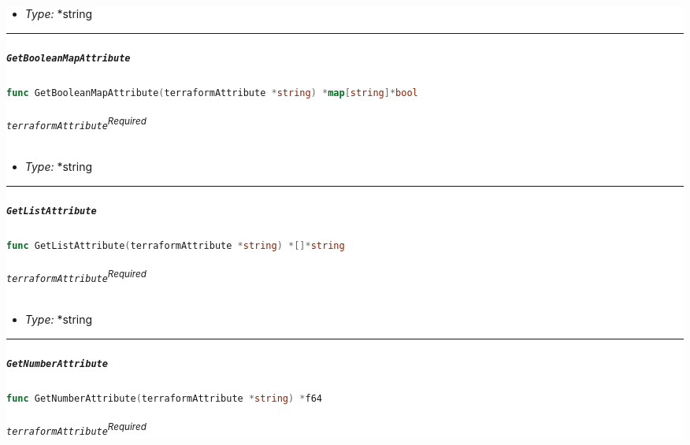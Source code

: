 - *Type:* *string

---

##### `GetBooleanMapAttribute` <a name="GetBooleanMapAttribute" id="rhizo-co-terraform-provider-oci.dataOciBlockchainBlockchainPlatformPatches.DataOciBlockchainBlockchainPlatformPatchesBlockchainPlatformPatchCollectionItemsItemsOutputReference.getBooleanMapAttribute"></a>

```go
func GetBooleanMapAttribute(terraformAttribute *string) *map[string]*bool
```

###### `terraformAttribute`<sup>Required</sup> <a name="terraformAttribute" id="rhizo-co-terraform-provider-oci.dataOciBlockchainBlockchainPlatformPatches.DataOciBlockchainBlockchainPlatformPatchesBlockchainPlatformPatchCollectionItemsItemsOutputReference.getBooleanMapAttribute.parameter.terraformAttribute"></a>

- *Type:* *string

---

##### `GetListAttribute` <a name="GetListAttribute" id="rhizo-co-terraform-provider-oci.dataOciBlockchainBlockchainPlatformPatches.DataOciBlockchainBlockchainPlatformPatchesBlockchainPlatformPatchCollectionItemsItemsOutputReference.getListAttribute"></a>

```go
func GetListAttribute(terraformAttribute *string) *[]*string
```

###### `terraformAttribute`<sup>Required</sup> <a name="terraformAttribute" id="rhizo-co-terraform-provider-oci.dataOciBlockchainBlockchainPlatformPatches.DataOciBlockchainBlockchainPlatformPatchesBlockchainPlatformPatchCollectionItemsItemsOutputReference.getListAttribute.parameter.terraformAttribute"></a>

- *Type:* *string

---

##### `GetNumberAttribute` <a name="GetNumberAttribute" id="rhizo-co-terraform-provider-oci.dataOciBlockchainBlockchainPlatformPatches.DataOciBlockchainBlockchainPlatformPatchesBlockchainPlatformPatchCollectionItemsItemsOutputReference.getNumberAttribute"></a>

```go
func GetNumberAttribute(terraformAttribute *string) *f64
```

###### `terraformAttribute`<sup>Required</sup> <a name="terraformAttribute" id="rhizo-co-terraform-provider-oci.dataOciBlockchainBlockchainPlatformPatches.DataOciBlockchainBlockchainPlatformPatchesBlockchainPlatformPatchCollectionItemsItemsOutputReference.getNumberAttribute.parameter.terraformAttribute"></a>
